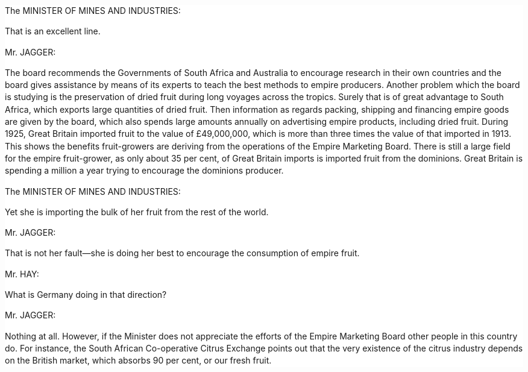 </speech>

<speech by="#minister_of_mines_and_industries">

<from>The <person refersTo="hansard_za">MINISTER OF MINES AND INDUSTRIES</person>:</from>

<p>That is an excellent line.</p>

</speech>

<speech by="#jagger">

<from>Mr. <person refersTo="hansard_za">JAGGER</person>:</from>

<p>The board recommends the Governments of South Africa and Australia to encourage research in their own countries and the board gives assistance by means of its experts to teach the best methods to empire producers. Another problem which the board is studying is the preservation of dried fruit during long voyages across the tropics. Surely that is of great advantage to South Africa, which exports large quantities of dried fruit. Then information as regards packing, shipping and financing empire goods are given by the board, which also spends large amounts annually on advertising empire products, including dried fruit. During 1925, Great Britain imported fruit to the value of £49,000,000, which is more than three times the value of that imported in 1913. This shows the benefits fruit-growers are deriving from the operations of the Empire Marketing Board. There is still a large field for the empire fruit-grower, as only about 35 per cent, of Great Britain imports is imported fruit from the dominions. Great Britain is spending a million a year trying to encourage the dominions producer.</p>

</speech>

<speech by="#minister_of_mines_and_industries">

<from>The <person refersTo="hansard_za">MINISTER OF MINES AND INDUSTRIES</person>:</from>

<p>Yet she is importing the bulk of her fruit from the rest of the world.</p>

</speech>

<speech by="#jagger">

<from>Mr. <person refersTo="hansard_za">JAGGER</person>:</from>

<p>That is not her fault&#x2014;she is doing her best to encourage the consumption of empire fruit.</p>

</speech>

<speech by="#hay">

<from>Mr. <person refersTo="hansard_za">HAY</person>:</from>

<p>What is Germany doing in that direction?</p>

</speech>

<speech by="#jagger">

<from>Mr. <person refersTo="hansard_za">JAGGER</person>:</from>

<p>Nothing at all. However, if the Minister does not appreciate the efforts of the Empire Marketing Board other people in this country do. For instance, the South African Co-operative Citrus Exchange points out that the very existence of the citrus industry depends on the British market, which absorbs 90 per cent, or our fresh fruit.</p>
